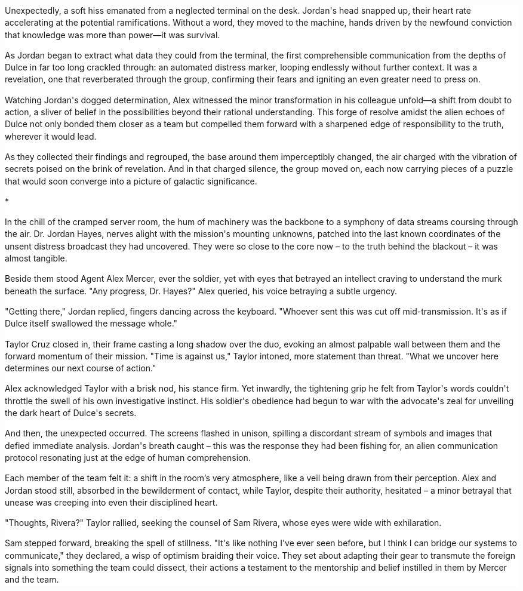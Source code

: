 Unexpectedly, a soft hiss emanated from a neglected terminal on the desk. Jordan's head snapped up, their heart rate accelerating at the potential ramifications. Without a word, they moved to the machine, hands driven by the newfound conviction that knowledge was more than power—it was survival.

As Jordan began to extract what data they could from the terminal, the first comprehensible communication from the depths of Dulce in far too long crackled through: an automated distress marker, looping endlessly without further context. It was a revelation, one that reverberated through the group, confirming their fears and igniting an even greater need to press on.

Watching Jordan's dogged determination, Alex witnessed the minor transformation in his colleague unfold—a shift from doubt to action, a sliver of belief in the possibilities beyond their rational understanding. This forge of resolve amidst the alien echoes of Dulce not only bonded them closer as a team but compelled them forward with a sharpened edge of responsibility to the truth, wherever it would lead.

As they collected their findings and regrouped, the base around them imperceptibly changed, the air charged with the vibration of secrets poised on the brink of revelation. And in that charged silence, the group moved on, each now carrying pieces of a puzzle that would soon converge into a picture of galactic significance.

\*

In the chill of the cramped server room, the hum of machinery was the backbone to a symphony of data streams coursing through the air. Dr. Jordan Hayes, nerves alight with the mission's mounting unknowns, patched into the last known coordinates of the unsent distress broadcast they had uncovered. They were so close to the core now – to the truth behind the blackout – it was almost tangible.

Beside them stood Agent Alex Mercer, ever the soldier, yet with eyes that betrayed an intellect craving to understand the murk beneath the surface. "Any progress, Dr. Hayes?" Alex queried, his voice betraying a subtle urgency.

"Getting there," Jordan replied, fingers dancing across the keyboard. "Whoever sent this was cut off mid-transmission. It's as if Dulce itself swallowed the message whole."

Taylor Cruz closed in, their frame casting a long shadow over the duo, evoking an almost palpable wall between them and the forward momentum of their mission. "Time is against us," Taylor intoned, more statement than threat. "What we uncover here determines our next course of action."

Alex acknowledged Taylor with a brisk nod, his stance firm. Yet inwardly, the tightening grip he felt from Taylor's words couldn't throttle the swell of his own investigative instinct. His soldier's obedience had begun to war with the advocate's zeal for unveiling the dark heart of Dulce's secrets. 

And then, the unexpected occurred. The screens flashed in unison, spilling a discordant stream of symbols and images that defied immediate analysis. Jordan's breath caught – this was the response they had been fishing for, an alien communication protocol resonating just at the edge of human comprehension.

Each member of the team felt it: a shift in the room’s very atmosphere, like a veil being drawn from their perception. Alex and Jordan stood still, absorbed in the bewilderment of contact, while Taylor, despite their authority, hesitated – a minor betrayal that unease was creeping into even their disciplined heart.

"Thoughts, Rivera?" Taylor rallied, seeking the counsel of Sam Rivera, whose eyes were wide with exhilaration.

Sam stepped forward, breaking the spell of stillness. "It's like nothing I've ever seen before, but I think I can bridge our systems to communicate," they declared, a wisp of optimism braiding their voice. They set about adapting their gear to transmute the foreign signals into something the team could dissect, their actions a testament to the mentorship and belief instilled in them by Mercer and the team.
